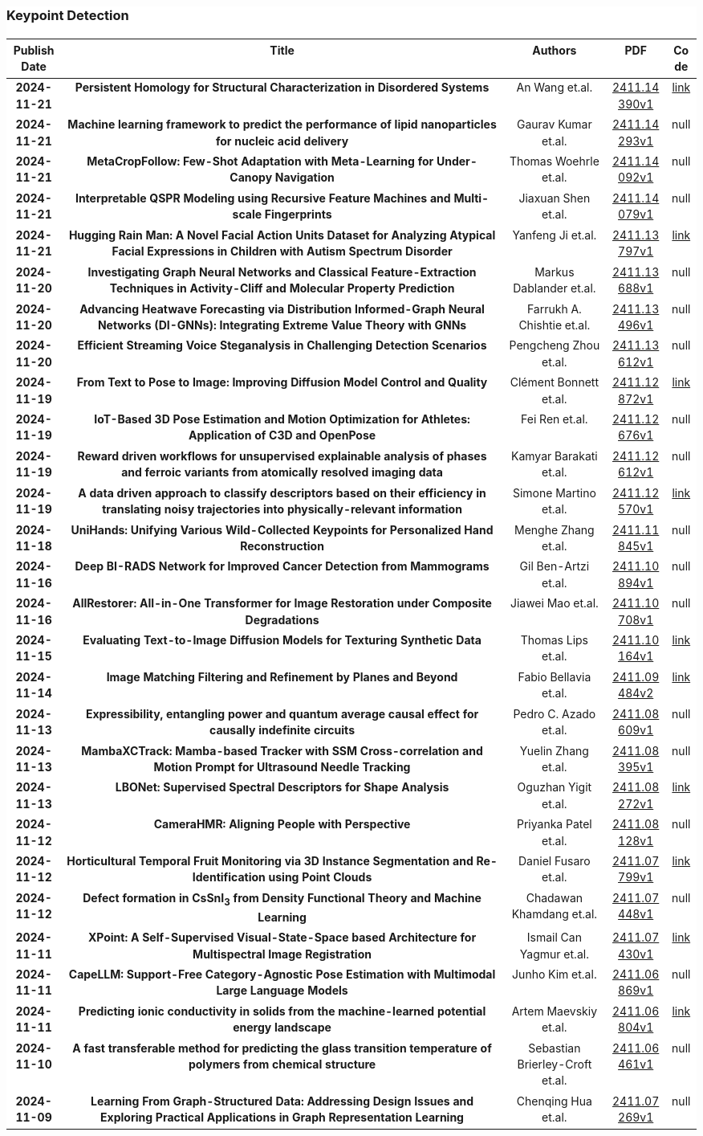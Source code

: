 ### Keypoint Detection
|Publish Date|Title|Authors|PDF|Code|
| :---: | :---: | :---: | :---: | :---: |
|**2024-11-21**|**Persistent Homology for Structural Characterization in Disordered Systems**|An Wang et.al.|[2411.14390v1](http://arxiv.org/abs/2411.14390v1)|[link](https://github.com/anwanguow/PH_structural)|
|**2024-11-21**|**Machine learning framework to predict the performance of lipid nanoparticles for nucleic acid delivery**|Gaurav Kumar et.al.|[2411.14293v1](http://arxiv.org/abs/2411.14293v1)|null|
|**2024-11-21**|**MetaCropFollow: Few-Shot Adaptation with Meta-Learning for Under-Canopy Navigation**|Thomas Woehrle et.al.|[2411.14092v1](http://arxiv.org/abs/2411.14092v1)|null|
|**2024-11-21**|**Interpretable QSPR Modeling using Recursive Feature Machines and Multi-scale Fingerprints**|Jiaxuan Shen et.al.|[2411.14079v1](http://arxiv.org/abs/2411.14079v1)|null|
|**2024-11-21**|**Hugging Rain Man: A Novel Facial Action Units Dataset for Analyzing Atypical Facial Expressions in Children with Autism Spectrum Disorder**|Yanfeng Ji et.al.|[2411.13797v1](http://arxiv.org/abs/2411.13797v1)|[link](https://github.com/jonas-dl/hugging-rain-man)|
|**2024-11-20**|**Investigating Graph Neural Networks and Classical Feature-Extraction Techniques in Activity-Cliff and Molecular Property Prediction**|Markus Dablander et.al.|[2411.13688v1](http://arxiv.org/abs/2411.13688v1)|null|
|**2024-11-20**|**Advancing Heatwave Forecasting via Distribution Informed-Graph Neural Networks (DI-GNNs): Integrating Extreme Value Theory with GNNs**|Farrukh A. Chishtie et.al.|[2411.13496v1](http://arxiv.org/abs/2411.13496v1)|null|
|**2024-11-20**|**Efficient Streaming Voice Steganalysis in Challenging Detection Scenarios**|Pengcheng Zhou et.al.|[2411.13612v1](http://arxiv.org/abs/2411.13612v1)|null|
|**2024-11-19**|**From Text to Pose to Image: Improving Diffusion Model Control and Quality**|Clément Bonnett et.al.|[2411.12872v1](http://arxiv.org/abs/2411.12872v1)|[link](https://github.com/clement-bonnet/text-to-pose)|
|**2024-11-19**|**IoT-Based 3D Pose Estimation and Motion Optimization for Athletes: Application of C3D and OpenPose**|Fei Ren et.al.|[2411.12676v1](http://arxiv.org/abs/2411.12676v1)|null|
|**2024-11-19**|**Reward driven workflows for unsupervised explainable analysis of phases and ferroic variants from atomically resolved imaging data**|Kamyar Barakati et.al.|[2411.12612v1](http://arxiv.org/abs/2411.12612v1)|null|
|**2024-11-19**|**A data driven approach to classify descriptors based on their efficiency in translating noisy trajectories into physically-relevant information**|Simone Martino et.al.|[2411.12570v1](http://arxiv.org/abs/2411.12570v1)|[link](https://github.com/GMPavanLab/Descriptors)|
|**2024-11-18**|**UniHands: Unifying Various Wild-Collected Keypoints for Personalized Hand Reconstruction**|Menghe Zhang et.al.|[2411.11845v1](http://arxiv.org/abs/2411.11845v1)|null|
|**2024-11-16**|**Deep BI-RADS Network for Improved Cancer Detection from Mammograms**|Gil Ben-Artzi et.al.|[2411.10894v1](http://arxiv.org/abs/2411.10894v1)|null|
|**2024-11-16**|**AllRestorer: All-in-One Transformer for Image Restoration under Composite Degradations**|Jiawei Mao et.al.|[2411.10708v1](http://arxiv.org/abs/2411.10708v1)|null|
|**2024-11-15**|**Evaluating Text-to-Image Diffusion Models for Texturing Synthetic Data**|Thomas Lips et.al.|[2411.10164v1](http://arxiv.org/abs/2411.10164v1)|[link](https://github.com/tlpss/diffusing-synthetic-data)|
|**2024-11-14**|**Image Matching Filtering and Refinement by Planes and Beyond**|Fabio Bellavia et.al.|[2411.09484v2](http://arxiv.org/abs/2411.09484v2)|[link](https://github.com/fb82/miho)|
|**2024-11-13**|**Expressibility, entangling power and quantum average causal effect for causally indefinite circuits**|Pedro C. Azado et.al.|[2411.08609v1](http://arxiv.org/abs/2411.08609v1)|null|
|**2024-11-13**|**MambaXCTrack: Mamba-based Tracker with SSM Cross-correlation and Motion Prompt for Ultrasound Needle Tracking**|Yuelin Zhang et.al.|[2411.08395v1](http://arxiv.org/abs/2411.08395v1)|null|
|**2024-11-13**|**LBONet: Supervised Spectral Descriptors for Shape Analysis**|Oguzhan Yigit et.al.|[2411.08272v1](http://arxiv.org/abs/2411.08272v1)|[link](https://github.com/yioguz/LBONet)|
|**2024-11-12**|**CameraHMR: Aligning People with Perspective**|Priyanka Patel et.al.|[2411.08128v1](http://arxiv.org/abs/2411.08128v1)|null|
|**2024-11-12**|**Horticultural Temporal Fruit Monitoring via 3D Instance Segmentation and Re-Identification using Point Clouds**|Daniel Fusaro et.al.|[2411.07799v1](http://arxiv.org/abs/2411.07799v1)|[link](https://github.com/prbonn/iris3d)|
|**2024-11-12**|**Defect formation in CsSnI$_3$ from Density Functional Theory and Machine Learning**|Chadawan Khamdang et.al.|[2411.07448v1](http://arxiv.org/abs/2411.07448v1)|null|
|**2024-11-11**|**XPoint: A Self-Supervised Visual-State-Space based Architecture for Multispectral Image Registration**|Ismail Can Yagmur et.al.|[2411.07430v1](http://arxiv.org/abs/2411.07430v1)|[link](https://github.com/canyagmur/xpoint)|
|**2024-11-11**|**CapeLLM: Support-Free Category-Agnostic Pose Estimation with Multimodal Large Language Models**|Junho Kim et.al.|[2411.06869v1](http://arxiv.org/abs/2411.06869v1)|null|
|**2024-11-11**|**Predicting ionic conductivity in solids from the machine-learned potential energy landscape**|Artem Maevskiy et.al.|[2411.06804v1](http://arxiv.org/abs/2411.06804v1)|[link](https://github.com/SiLiKhon/pes_fingerprint)|
|**2024-11-10**|**A fast transferable method for predicting the glass transition temperature of polymers from chemical structure**|Sebastian Brierley-Croft et.al.|[2411.06461v1](http://arxiv.org/abs/2411.06461v1)|null|
|**2024-11-09**|**Learning From Graph-Structured Data: Addressing Design Issues and Exploring Practical Applications in Graph Representation Learning**|Chenqing Hua et.al.|[2411.07269v1](http://arxiv.org/abs/2411.07269v1)|null|